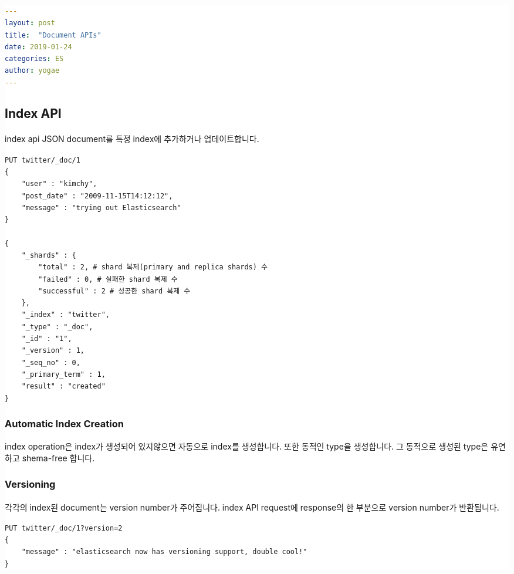 ```yaml
---
layout: post
title:  "Document APIs"
date: 2019-01-24
categories: ES
author: yogae
---
```


## Index API

index api JSON document를 특정 index에 추가하거나 업데이트합니다.

```http
PUT twitter/_doc/1
{
    "user" : "kimchy",
    "post_date" : "2009-11-15T14:12:12",
    "message" : "trying out Elasticsearch"
}

{
    "_shards" : {
        "total" : 2, # shard 복제(primary and replica shards) 수
        "failed" : 0, # 실패한 shard 복제 수
        "successful" : 2 # 성공한 shard 복제 수
    },
    "_index" : "twitter",
    "_type" : "_doc",
    "_id" : "1",
    "_version" : 1,
    "_seq_no" : 0,
    "_primary_term" : 1,
    "result" : "created"
}
```

### Automatic Index Creation

index operation은 index가 생성되어 있지않으면 자동으로 index를 생성합니다. 또한 동적인 type을 생성합니다. 그 동적으로 생성된 type은 유연하고 shema-free 합니다.

### Versioning

각각의 index된 document는 version number가 주어집니다. index API request에 response의 한 부분으로 version number가 반환됩니다.

```http
PUT twitter/_doc/1?version=2
{
    "message" : "elasticsearch now has versioning support, double cool!"
}
```
